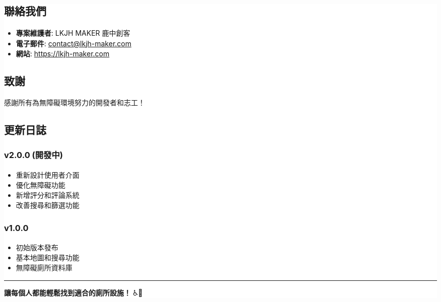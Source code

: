 ## 聯絡我們

- **專案維護者**: LKJH MAKER 鹿中創客
- **電子郵件**: contact@lkjh-maker.com
- **網站**: https://lkjh-maker.com

## 致謝

感謝所有為無障礙環境努力的開發者和志工！

## 更新日誌

### v2.0.0 (開發中)
- 重新設計使用者介面
- 優化無障礙功能
- 新增評分和評論系統
- 改善搜尋和篩選功能

### v1.0.0
- 初始版本發布
- 基本地圖和搜尋功能
- 無障礙廁所資料庫

---

**讓每個人都能輕鬆找到適合的廁所設施！** ♿💙
